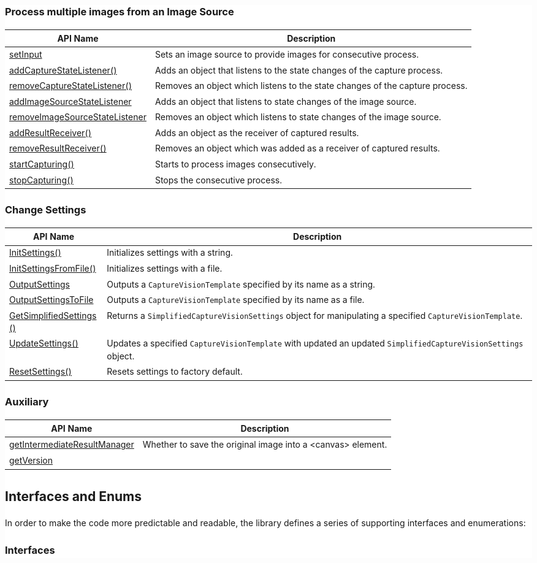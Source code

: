 
### Process multiple images from an Image Source

| API Name                                                                                | Description                                                                  |
| --------------------------------------------------------------------------------------- | ---------------------------------------------------------------------------- |
| [setInput](consecutive-process.md#setinput)                                             | Sets an image source to provide images for consecutive process.              |
| [addCaptureStateListener()](consecutive-process.md#addcapturestatelistener)             | Adds an object that listens to the state changes of the capture process.     |
| [removeCaptureStateListener()](consecutive-process.md#removecapturestatelistener)       | Removes an object which listens to the state changes of the capture process. |
| [addImageSourceStateListener](consecutive-process.md#addimagesourcestatelistener)       | Adds an object that listens to state changes of the image source.            |
| [removeImageSourceStateListener](consecutive-process.md#removeimagesourcestatelistener) | Removes an object which listens to state changes of the image source.        |
| [addResultReceiver()](consecutive-process.md#addresultreceiver)                         | Adds an object as the receiver of captured results.                          |
| [removeResultReceiver()](consecutive-process.md#removeresultreceiver)                   | Removes an object which was added as a receiver of captured results.         |
| [startCapturing()](consecutive-process.md#startcapturing)                               | Starts to process images consecutively.                                      |
| [stopCapturing()](consecutive-process.md#stopcapturing)                                 | Stops the consecutive process.                                               |

### Change Settings

| API Name                                                     | Description                                                                                                   |
| ------------------------------------------------------------ | ------------------------------------------------------------------------------------------------------------- |
| [InitSettings()](settings.md#initsettings)                   | Initializes settings with a string.                                                                           |
| [InitSettingsFromFile()](settings.md#initsettingsfromfile)   | Initializes settings with a file.                                                                             |
| [OutputSettings](settings.md#outputsettings)                 | Outputs a `CaptureVisionTemplate` specified by its name as a string.                                          |
| [OutputSettingsToFile](settings.md#outputsettingstofile)     | Outputs a `CaptureVisionTemplate` specified by its name as a file.                                            |
| [GetSimplifiedSettings()](settings.md#getsimplifiedsettings) | Returns a `SimplifiedCaptureVisionSettings` object for manipulating a specified `CaptureVisionTemplate`.      |
| [UpdateSettings()](settings.md#updatesettings)               | Updates a specified `CaptureVisionTemplate` with updated an updated `SimplifiedCaptureVisionSettings` object. |
| [ResetSettings()](settings.md#resetsettings)                 | Resets settings to factory default.                                                                           |

### Auxiliary

| API Name                                      | Description                                                       |
| --------------------------------------------- | ----------------------------------------------------------------- |
| [getIntermediateResultManager](auxiliary.md#) | Whether to save the original image into a &lt;canvas&gt; element. |
| [getVersion](auxiliary.md#getVersion)         |                                                                   |

## Interfaces and Enums

In order to make the code more predictable and readable, the library defines a series of supporting interfaces and enumerations:

### Interfaces
